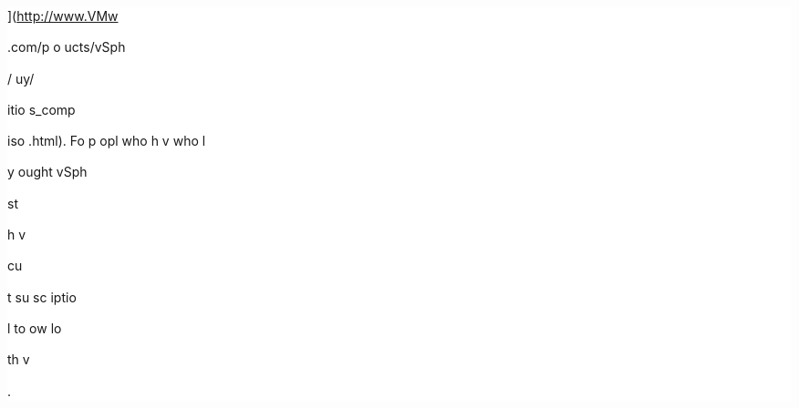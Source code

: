 
](http://www.VMw


.com/p
o
ucts/vSph


/
uy/

itio
s_comp

iso
.html). Fo
 p
opl
 who h
v
 who 
l



y 
ought vSph


 st





 


 h
v
 
 cu



t su
sc
iptio
 


 

l
 to 
ow
lo

 th
 v

.


